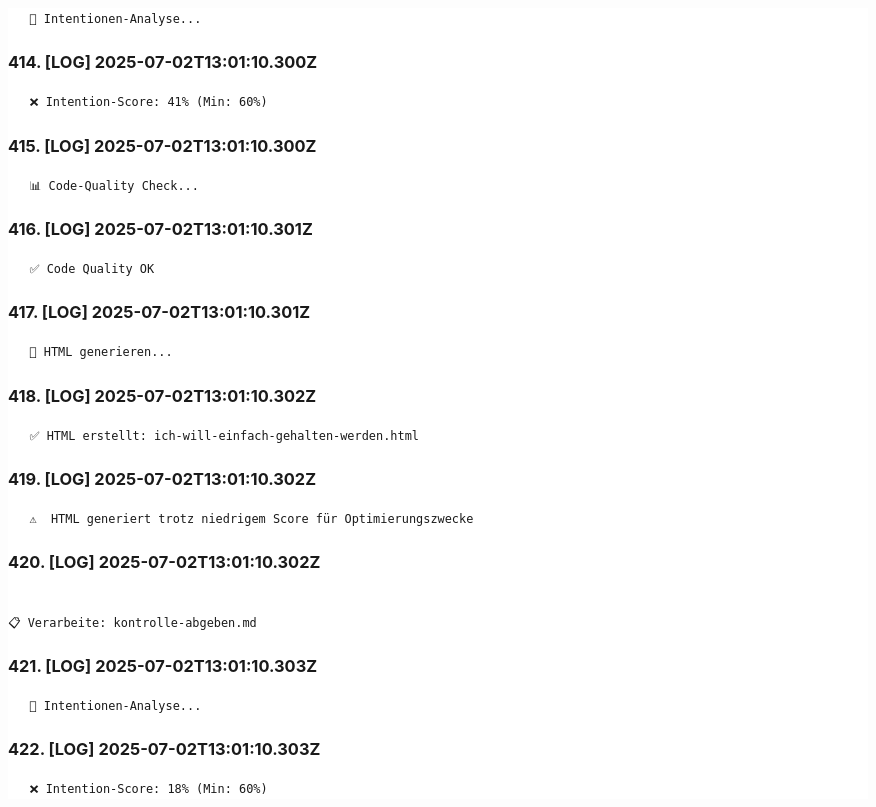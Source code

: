 ```
   🎯 Intentionen-Analyse...
```

### 414. [LOG] 2025-07-02T13:01:10.300Z

```
   ❌ Intention-Score: 41% (Min: 60%)
```

### 415. [LOG] 2025-07-02T13:01:10.300Z

```
   📊 Code-Quality Check...
```

### 416. [LOG] 2025-07-02T13:01:10.301Z

```
   ✅ Code Quality OK
```

### 417. [LOG] 2025-07-02T13:01:10.301Z

```
   🔨 HTML generieren...
```

### 418. [LOG] 2025-07-02T13:01:10.302Z

```
   ✅ HTML erstellt: ich-will-einfach-gehalten-werden.html
```

### 419. [LOG] 2025-07-02T13:01:10.302Z

```
   ⚠️  HTML generiert trotz niedrigem Score für Optimierungszwecke
```

### 420. [LOG] 2025-07-02T13:01:10.302Z

```

📋 Verarbeite: kontrolle-abgeben.md
```

### 421. [LOG] 2025-07-02T13:01:10.303Z

```
   🎯 Intentionen-Analyse...
```

### 422. [LOG] 2025-07-02T13:01:10.303Z

```
   ❌ Intention-Score: 18% (Min: 60%)
```
